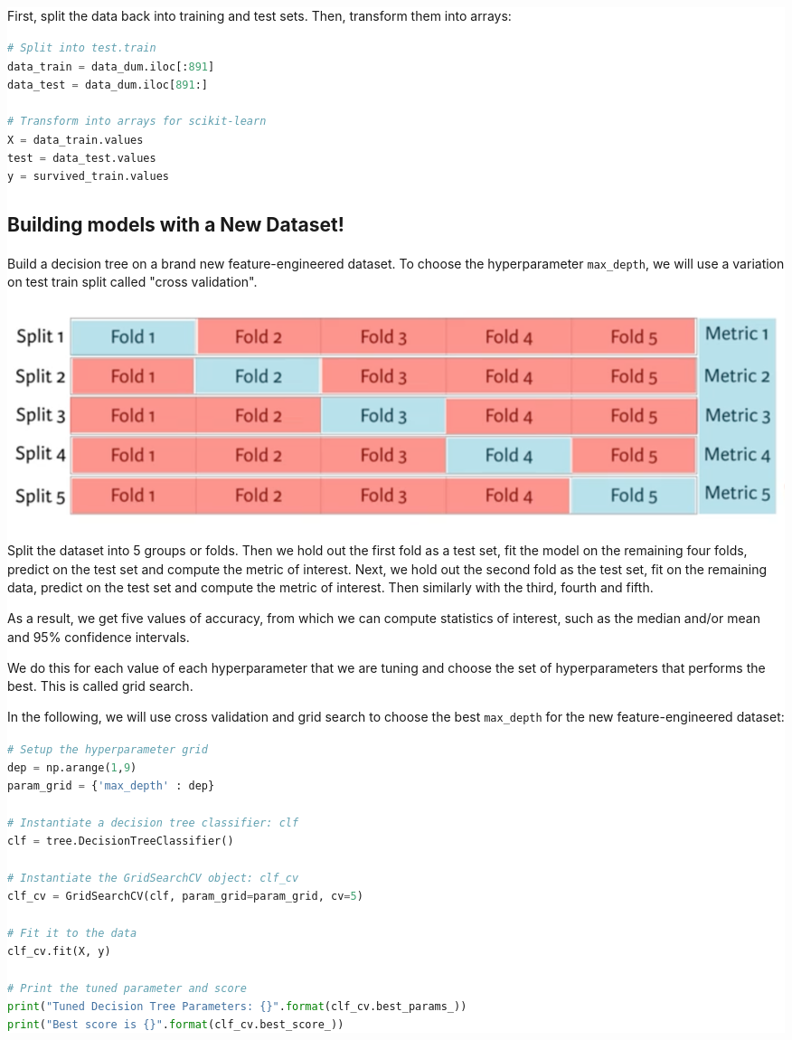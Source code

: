 

First, split the data back into training and test sets. Then, transform them into arrays:


```python
# Split into test.train
data_train = data_dum.iloc[:891]
data_test = data_dum.iloc[891:]

# Transform into arrays for scikit-learn
X = data_train.values
test = data_test.values
y = survived_train.values
```

## Building models with a New Dataset!

Build a decision tree on a brand new feature-engineered dataset. To choose the hyperparameter `max_depth`, we will use a variation on test train split called "cross validation".

![](img/EDA_machine_learning/cv_raxrt7.png)

Split the dataset into 5 groups or folds. Then we hold out the first fold as a test set, fit the model on the remaining four folds, predict on the test set and compute the metric of interest. Next, we hold out the second fold as the test set, fit on the remaining data, predict on the test set and compute the metric of interest. Then similarly with the third, fourth and fifth.

As a result, we get five values of accuracy, from which we can compute statistics of interest, such as the median and/or mean and 95% confidence intervals.

We do this for each value of each hyperparameter that we are tuning and choose the set of hyperparameters that performs the best. This is called grid search.

In the following, we will use cross validation and grid search to choose the best `max_depth` for the new feature-engineered dataset:


```python
# Setup the hyperparameter grid
dep = np.arange(1,9)
param_grid = {'max_depth' : dep}

# Instantiate a decision tree classifier: clf
clf = tree.DecisionTreeClassifier()

# Instantiate the GridSearchCV object: clf_cv
clf_cv = GridSearchCV(clf, param_grid=param_grid, cv=5)

# Fit it to the data
clf_cv.fit(X, y)

# Print the tuned parameter and score
print("Tuned Decision Tree Parameters: {}".format(clf_cv.best_params_))
print("Best score is {}".format(clf_cv.best_score_))
```
